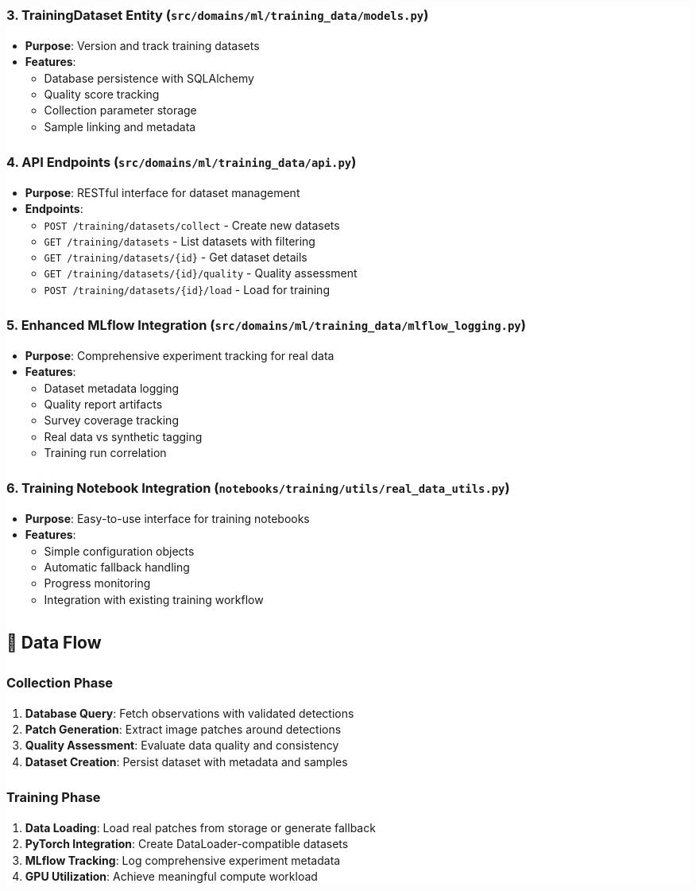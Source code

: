### 3. TrainingDataset Entity (`src/domains/ml/training_data/models.py`)
- **Purpose**: Version and track training datasets
- **Features**:
  - Database persistence with SQLAlchemy
  - Quality score tracking
  - Collection parameter storage
  - Sample linking and metadata

### 4. API Endpoints (`src/domains/ml/training_data/api.py`)
- **Purpose**: RESTful interface for dataset management
- **Endpoints**:
  - `POST /training/datasets/collect` - Create new datasets
  - `GET /training/datasets` - List datasets with filtering
  - `GET /training/datasets/{id}` - Get dataset details
  - `GET /training/datasets/{id}/quality` - Quality assessment
  - `POST /training/datasets/{id}/load` - Load for training

### 5. Enhanced MLflow Integration (`src/domains/ml/training_data/mlflow_logging.py`)
- **Purpose**: Comprehensive experiment tracking for real data
- **Features**:
  - Dataset metadata logging
  - Quality report artifacts
  - Survey coverage tracking
  - Real data vs synthetic tagging
  - Training run correlation

### 6. Training Notebook Integration (`notebooks/training/utils/real_data_utils.py`)
- **Purpose**: Easy-to-use interface for training notebooks
- **Features**:
  - Simple configuration objects
  - Automatic fallback handling
  - Progress monitoring
  - Integration with existing training workflow

## 🔄 Data Flow

### Collection Phase
1. **Database Query**: Fetch observations with validated detections
2. **Patch Generation**: Extract image patches around detections
3. **Quality Assessment**: Evaluate data quality and consistency
4. **Dataset Creation**: Persist dataset with metadata and samples

### Training Phase
1. **Data Loading**: Load real patches from storage or generate fallback
2. **PyTorch Integration**: Create DataLoader-compatible datasets
3. **MLflow Tracking**: Log comprehensive experiment metadata
4. **GPU Utilization**: Achieve meaningful compute workload
